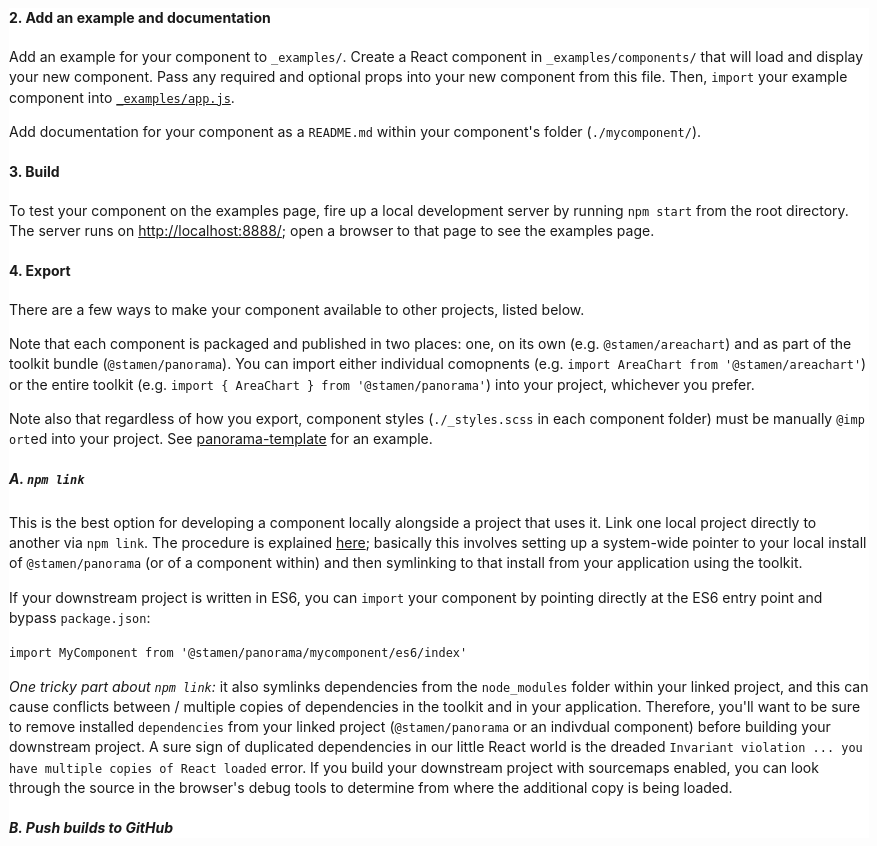 
#### 2. Add an example and documentation

Add an example for your component to `_examples/`. Create a React component in `_examples/components/` that will load and display your new component. Pass any required and optional props into your new component from this file. Then, `import` your example component into [`_examples/app.js`](./_examples/app.js).

Add documentation for your component as a `README.md` within your component's folder (`./mycomponent/`).


#### 3. Build

To test your component on the examples page, fire up a local development server by running `npm start` from the root directory. The server runs on [http://localhost:8888/](http://localhost:8888/); open a browser to that page to see the examples page.


#### 4. Export

There are a few ways to make your component available to other projects, listed below.

Note that each component is packaged and published in two places: one, on its own (e.g. `@stamen/areachart`) and as part of the toolkit bundle (`@stamen/panorama`). You can import either individual comopnents (e.g. `import AreaChart from '@stamen/areachart'`) or the entire toolkit (e.g. `import { AreaChart } from '@stamen/panorama'`) into your project, whichever you prefer.

Note also that regardless of how you export, component styles (`./_styles.scss` in each component folder) must be manually `@import`ed into your project. See [panorama-template](https://github.com/stamen/panorama-template/blob/master/scss/main.scss#L7-L8) for an example.

##### A. `npm link`

This is the best option for developing a component locally alongside a project that uses it. Link one local project directly to another via `npm link`. The procedure is explained [here](https://docs.npmjs.com/cli/link); basically this involves setting up a system-wide pointer to your local install of `@stamen/panorama` (or of a component within) and then symlinking to that install from your application using the toolkit.

If your downstream project is written in ES6, you can `import` your component by pointing directly at the ES6 entry point and bypass `package.json`:

```
import MyComponent from '@stamen/panorama/mycomponent/es6/index'
```

_One tricky part about `npm link`:_ it also symlinks dependencies from the `node_modules` folder within your linked project, and this can cause conflicts between / multiple copies of dependencies in the toolkit and in your application. Therefore, you'll want to be sure to remove installed `dependencies` from your linked project (`@stamen/panorama` or an indivdual component) before building your downstream project. A sure sign of duplicated dependencies in our little React world is the dreaded `Invariant violation ... you have multiple copies of React loaded` error. If you build your downstream project with sourcemaps enabled, you can look through the source in the browser's debug tools to determine from where the additional copy is being loaded.

##### B. Push builds to GitHub
